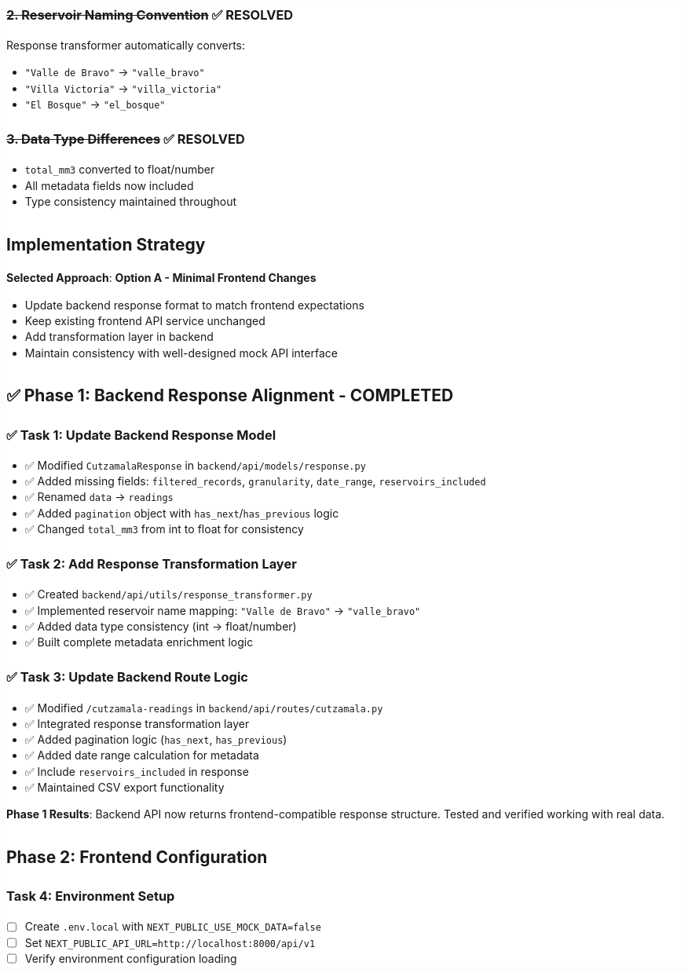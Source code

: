 ### ~~2. Reservoir Naming Convention~~ ✅ **RESOLVED**
Response transformer automatically converts:
- `"Valle de Bravo"` → `"valle_bravo"`
- `"Villa Victoria"` → `"villa_victoria"`  
- `"El Bosque"` → `"el_bosque"`

### ~~3. Data Type Differences~~ ✅ **RESOLVED**
- `total_mm3` converted to float/number
- All metadata fields now included
- Type consistency maintained throughout

## Implementation Strategy

**Selected Approach**: **Option A - Minimal Frontend Changes**
- Update backend response format to match frontend expectations
- Keep existing frontend API service unchanged
- Add transformation layer in backend
- Maintain consistency with well-designed mock API interface

## ✅ Phase 1: Backend Response Alignment - COMPLETED

### ✅ Task 1: Update Backend Response Model
- ✅ Modified `CutzamalaResponse` in `backend/api/models/response.py`
- ✅ Added missing fields: `filtered_records`, `granularity`, `date_range`, `reservoirs_included`
- ✅ Renamed `data` → `readings`
- ✅ Added `pagination` object with `has_next`/`has_previous` logic
- ✅ Changed `total_mm3` from int to float for consistency

### ✅ Task 2: Add Response Transformation Layer  
- ✅ Created `backend/api/utils/response_transformer.py`
- ✅ Implemented reservoir name mapping: `"Valle de Bravo"` → `"valle_bravo"`
- ✅ Added data type consistency (int → float/number)
- ✅ Built complete metadata enrichment logic

### ✅ Task 3: Update Backend Route Logic
- ✅ Modified `/cutzamala-readings` in `backend/api/routes/cutzamala.py`
- ✅ Integrated response transformation layer
- ✅ Added pagination logic (`has_next`, `has_previous`)
- ✅ Added date range calculation for metadata
- ✅ Include `reservoirs_included` in response
- ✅ Maintained CSV export functionality

**Phase 1 Results**: Backend API now returns frontend-compatible response structure. Tested and verified working with real data.

## Phase 2: Frontend Configuration

### Task 4: Environment Setup
- [ ] Create `.env.local` with `NEXT_PUBLIC_USE_MOCK_DATA=false`
- [ ] Set `NEXT_PUBLIC_API_URL=http://localhost:8000/api/v1`
- [ ] Verify environment configuration loading

